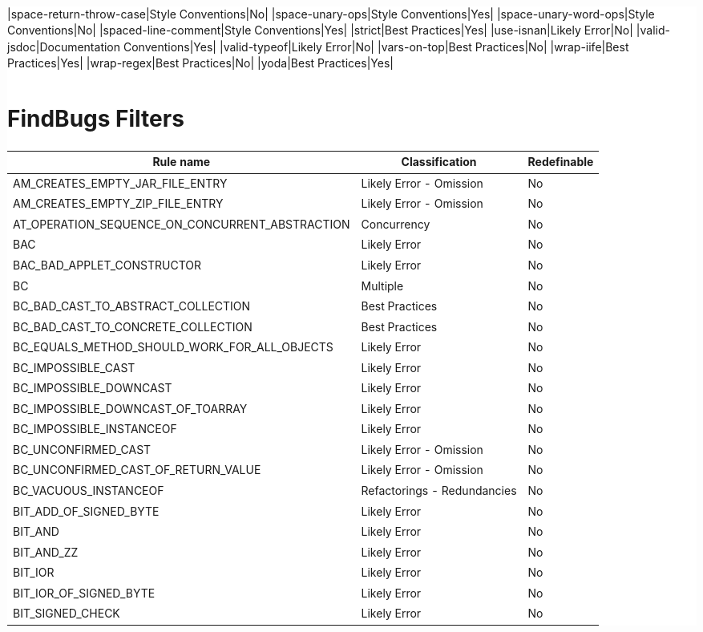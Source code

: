 |space-return-throw-case|Style Conventions|No|
|space-unary-ops|Style Conventions|Yes|
|space-unary-word-ops|Style Conventions|No|
|spaced-line-comment|Style Conventions|Yes|
|strict|Best Practices|Yes|
|use-isnan|Likely Error|No|
|valid-jsdoc|Documentation Conventions|Yes|
|valid-typeof|Likely Error|No|
|vars-on-top|Best Practices|No|
|wrap-iife|Best Practices|Yes|
|wrap-regex|Best Practices|No|
|yoda|Best Practices|Yes|

# FindBugs Filters

|Rule name|Classification|Redefinable|
|---------|--------------|-----------|
|AM_CREATES_EMPTY_JAR_FILE_ENTRY|Likely Error - Omission|No|
|AM_CREATES_EMPTY_ZIP_FILE_ENTRY|Likely Error - Omission|No|
|AT_OPERATION_SEQUENCE_ON_CONCURRENT_ABSTRACTION|Concurrency|No|
|BAC|Likely Error|No|
|BAC_BAD_APPLET_CONSTRUCTOR|Likely Error|No|
|BC|Multiple|No|
|BC_BAD_CAST_TO_ABSTRACT_COLLECTION|Best Practices|No|
|BC_BAD_CAST_TO_CONCRETE_COLLECTION|Best Practices|No|
|BC_EQUALS_METHOD_SHOULD_WORK_FOR_ALL_OBJECTS|Likely Error|No|
|BC_IMPOSSIBLE_CAST|Likely Error|No|
|BC_IMPOSSIBLE_DOWNCAST|Likely Error|No|
|BC_IMPOSSIBLE_DOWNCAST_OF_TOARRAY|Likely Error|No|
|BC_IMPOSSIBLE_INSTANCEOF|Likely Error|No|
|BC_UNCONFIRMED_CAST|Likely Error - Omission|No|
|BC_UNCONFIRMED_CAST_OF_RETURN_VALUE|Likely Error - Omission|No|
|BC_VACUOUS_INSTANCEOF|Refactorings - Redundancies|No|
|BIT_ADD_OF_SIGNED_BYTE|Likely Error|No|
|BIT_AND|Likely Error|No|
|BIT_AND_ZZ|Likely Error|No|
|BIT_IOR|Likely Error|No|
|BIT_IOR_OF_SIGNED_BYTE|Likely Error|No|
|BIT_SIGNED_CHECK|Likely Error|No|